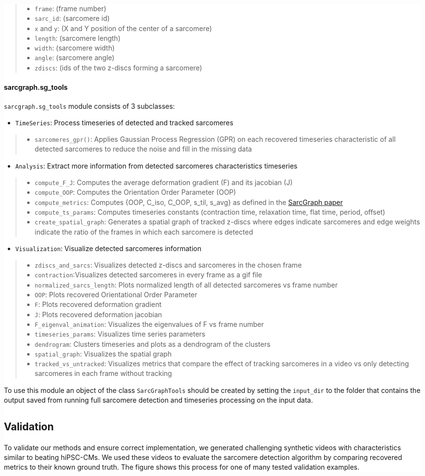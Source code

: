 > - `frame`: (frame number)
> - `sarc_id`: (sarcomere id)
> - `x` and `y`: (X and Y position of the center of a sarcomere)
> - `length`: (sarcomere length)
> - `width`: (sarcomere width)
> - `angle`: (sarcomere angle)
> - `zdiscs`: (ids of the two z-discs forming a sarcomere)


#### **sarcgraph.sg_tools** <a name="sarcgraph_tools.py"></a>

`sarcgraph.sg_tools` module consists of 3 subclasses:

- `TimeSeries`: Process timeseries of detected and tracked sarcomeres

> - `sarcomeres_gpr()`: Applies Gaussian Process Regression (GPR) on each recovered timeseries characteristic of all detected sarcomeres to reduce the noise and fill in the missing data

- `Analysis`: Extract more information from detected sarcomeres characteristics timeseries

> - `compute_F_J`: Computes the average deformation gradient (F) and its jacobian (J)
> - `compute_OOP`: Computes the Orientation Order Parameter (OOP)
> - `compute_metrics`: Computes {OOP, C_iso, C_OOP, s_til, s_avg} as defined in the [SarcGraph paper](https://journals.plos.org/ploscompbiol/article?id=10.1371/journal.pcbi.1009443)
> - `compute_ts_params`: Computes timeseries constants (contraction time, relaxation time, flat time, period, offset)
> - `create_spatial_graph`: Generates a spatial graph of tracked z-discs where edges indicate sarcomeres and edge weights indicate the ratio of the frames in which each sarcomere is detected

- `Visualization`: Visualize detected sarcomeres information

> - `zdiscs_and_sarcs`: Visualizes detected z-discs and sarcomeres in the chosen frame
> - `contraction`:Visualizes detected sarcomeres in every frame as a gif file
> - `normalized_sarcs_length`: Plots normalized length of all detected sarcomeres vs frame number
> - `OOP`: Plots recovered Orientational Order Parameter
> - `F`: Plots recovered deformation gradient
> - `J`: Plots recovered deformation jacobian
> - `F_eigenval_animation`: Visualizes the eigenvalues of F vs frame number
> - `timeseries_params`: Visualizes time series parameters
> - `dendrogram`: Clusters timeseries and plots as a dendrogram of the clusters
> - `spatial_graph`: Visualizes the spatial graph
> - `tracked_vs_untracked`: Visualizes metrics that compare the effect of tracking sarcomeres in a video vs only detecting sarcomeres in each frame without tracking

To use this module an object of the class `SarcGraphTools` should be created by setting the `input_dir` to the folder that contains the output saved from running full sarcomere detection and timeseries processing on the input data.

## Validation <a name="validation"></a>

To validate our methods and ensure correct implementation, we generated challenging synthetic videos with characteristics similar to beating hiPSC-CMs. We used these videos to evaluate the sarcomere detection algorithm by comparing recovered metrics to their known ground truth. The figure shows this process for one of many tested validation examples.
